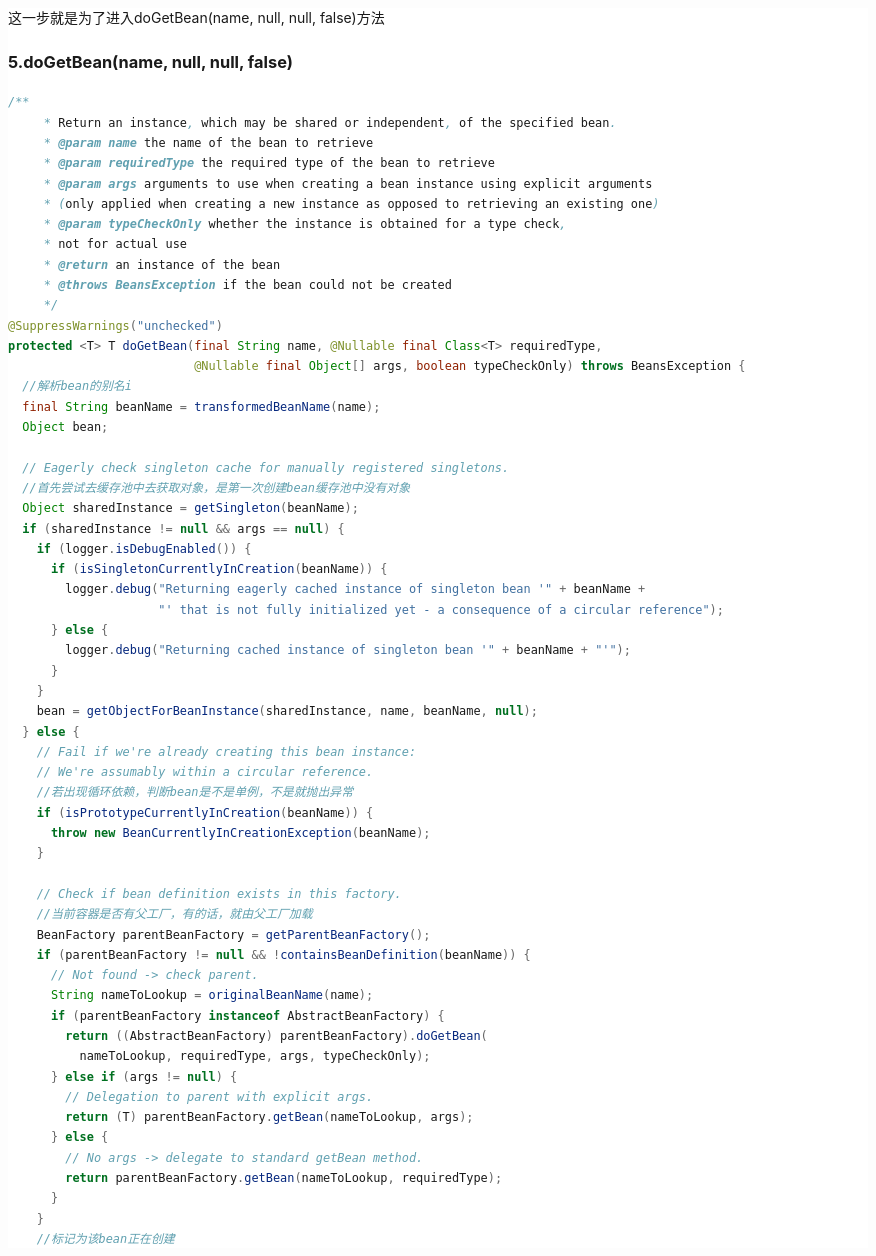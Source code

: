 这一步就是为了进入doGetBean(name, null, null, false)方法

### 5.doGetBean(name, null, null, false)

```java
/**
	 * Return an instance, which may be shared or independent, of the specified bean.
	 * @param name the name of the bean to retrieve
	 * @param requiredType the required type of the bean to retrieve
	 * @param args arguments to use when creating a bean instance using explicit arguments
	 * (only applied when creating a new instance as opposed to retrieving an existing one)
	 * @param typeCheckOnly whether the instance is obtained for a type check,
	 * not for actual use
	 * @return an instance of the bean
	 * @throws BeansException if the bean could not be created
	 */
@SuppressWarnings("unchecked")
protected <T> T doGetBean(final String name, @Nullable final Class<T> requiredType,
                          @Nullable final Object[] args, boolean typeCheckOnly) throws BeansException {
  //解析bean的别名i
  final String beanName = transformedBeanName(name);
  Object bean;

  // Eagerly check singleton cache for manually registered singletons.
  //首先尝试去缓存池中去获取对象，是第一次创建bean缓存池中没有对象
  Object sharedInstance = getSingleton(beanName);
  if (sharedInstance != null && args == null) {
    if (logger.isDebugEnabled()) {
      if (isSingletonCurrentlyInCreation(beanName)) {
        logger.debug("Returning eagerly cached instance of singleton bean '" + beanName +
                     "' that is not fully initialized yet - a consequence of a circular reference");
      } else {
        logger.debug("Returning cached instance of singleton bean '" + beanName + "'");
      }
    }
    bean = getObjectForBeanInstance(sharedInstance, name, beanName, null);
  } else {
    // Fail if we're already creating this bean instance:
    // We're assumably within a circular reference.
    //若出现循环依赖，判断bean是不是单例，不是就抛出异常
    if (isPrototypeCurrentlyInCreation(beanName)) {
      throw new BeanCurrentlyInCreationException(beanName);
    }

    // Check if bean definition exists in this factory.
    //当前容器是否有父工厂，有的话，就由父工厂加载
    BeanFactory parentBeanFactory = getParentBeanFactory();
    if (parentBeanFactory != null && !containsBeanDefinition(beanName)) {
      // Not found -> check parent.
      String nameToLookup = originalBeanName(name);
      if (parentBeanFactory instanceof AbstractBeanFactory) {
        return ((AbstractBeanFactory) parentBeanFactory).doGetBean(
          nameToLookup, requiredType, args, typeCheckOnly);
      } else if (args != null) {
        // Delegation to parent with explicit args.
        return (T) parentBeanFactory.getBean(nameToLookup, args);
      } else {
        // No args -> delegate to standard getBean method.
        return parentBeanFactory.getBean(nameToLookup, requiredType);
      }
    }
    //标记为该bean正在创建
```